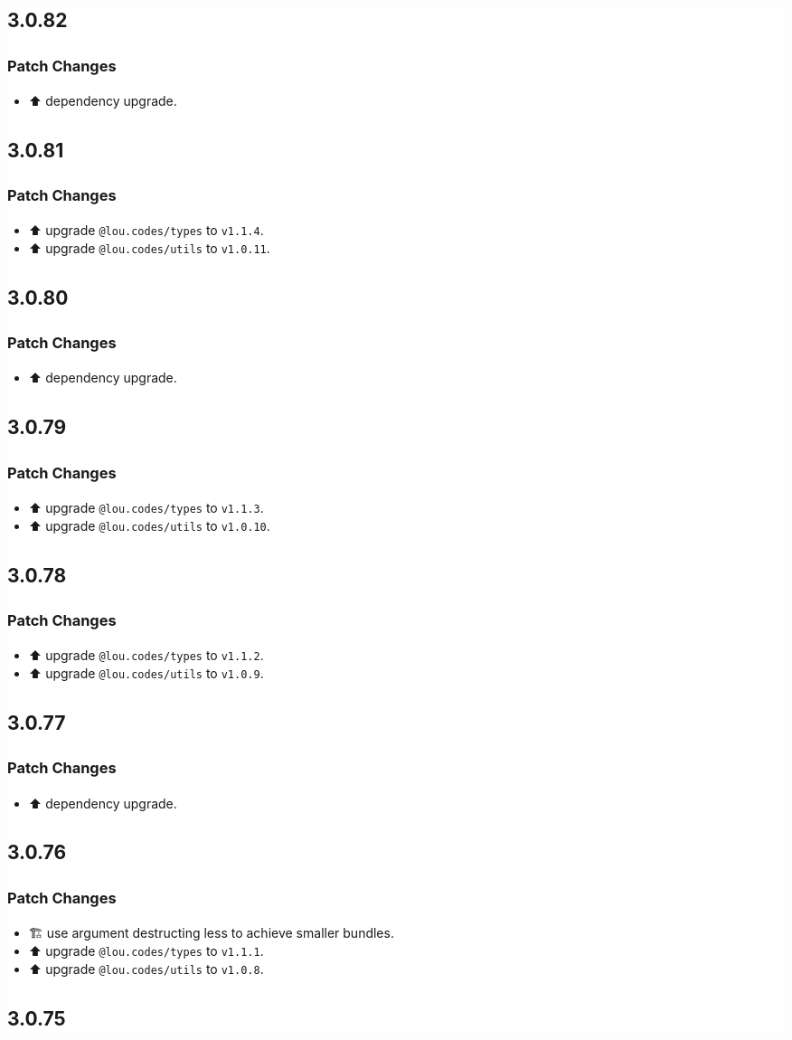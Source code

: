 ## 3.0.82

### Patch Changes

- ⬆️ dependency upgrade.

## 3.0.81

### Patch Changes

- ⬆️ upgrade `@lou.codes/types` to `v1.1.4`.
- ⬆️ upgrade `@lou.codes/utils` to `v1.0.11`.

## 3.0.80

### Patch Changes

- ⬆️ dependency upgrade.

## 3.0.79

### Patch Changes

- ⬆️ upgrade `@lou.codes/types` to `v1.1.3`.
- ⬆️ upgrade `@lou.codes/utils` to `v1.0.10`.

## 3.0.78

### Patch Changes

- ⬆️ upgrade `@lou.codes/types` to `v1.1.2`.
- ⬆️ upgrade `@lou.codes/utils` to `v1.0.9`.

## 3.0.77

### Patch Changes

- ⬆️ dependency upgrade.

## 3.0.76

### Patch Changes

- 🏗️ use argument destructing less to achieve smaller bundles.
- ⬆️ upgrade `@lou.codes/types` to `v1.1.1`.
- ⬆️ upgrade `@lou.codes/utils` to `v1.0.8`.

## 3.0.75
